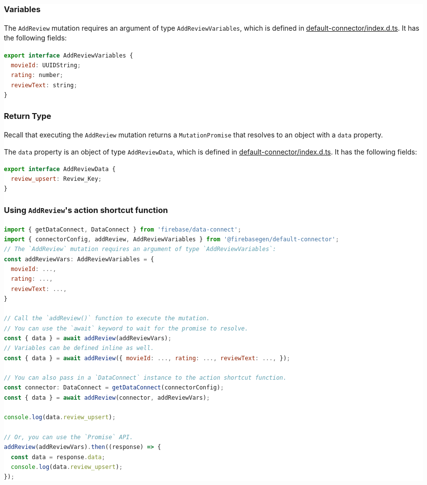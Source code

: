 ### Variables
The `AddReview` mutation requires an argument of type `AddReviewVariables`, which is defined in [default-connector/index.d.ts](./index.d.ts). It has the following fields:

```javascript
export interface AddReviewVariables {
  movieId: UUIDString;
  rating: number;
  reviewText: string;
}
```
### Return Type
Recall that executing the `AddReview` mutation returns a `MutationPromise` that resolves to an object with a `data` property. 

The `data` property is an object of type `AddReviewData`, which is defined in [default-connector/index.d.ts](./index.d.ts). It has the following fields:
```javascript
export interface AddReviewData {
  review_upsert: Review_Key;
}
```
### Using `AddReview`'s action shortcut function

```javascript
import { getDataConnect, DataConnect } from 'firebase/data-connect';
import { connectorConfig, addReview, AddReviewVariables } from '@firebasegen/default-connector';
// The `AddReview` mutation requires an argument of type `AddReviewVariables`:
const addReviewVars: AddReviewVariables = {
  movieId: ..., 
  rating: ..., 
  reviewText: ..., 
}

// Call the `addReview()` function to execute the mutation.
// You can use the `await` keyword to wait for the promise to resolve.
const { data } = await addReview(addReviewVars);
// Variables can be defined inline as well.
const { data } = await addReview({ movieId: ..., rating: ..., reviewText: ..., });

// You can also pass in a `DataConnect` instance to the action shortcut function.
const connector: DataConnect = getDataConnect(connectorConfig);
const { data } = await addReview(connector, addReviewVars);

console.log(data.review_upsert);

// Or, you can use the `Promise` API.
addReview(addReviewVars).then((response) => {
  const data = response.data;
  console.log(data.review_upsert);
});
```
